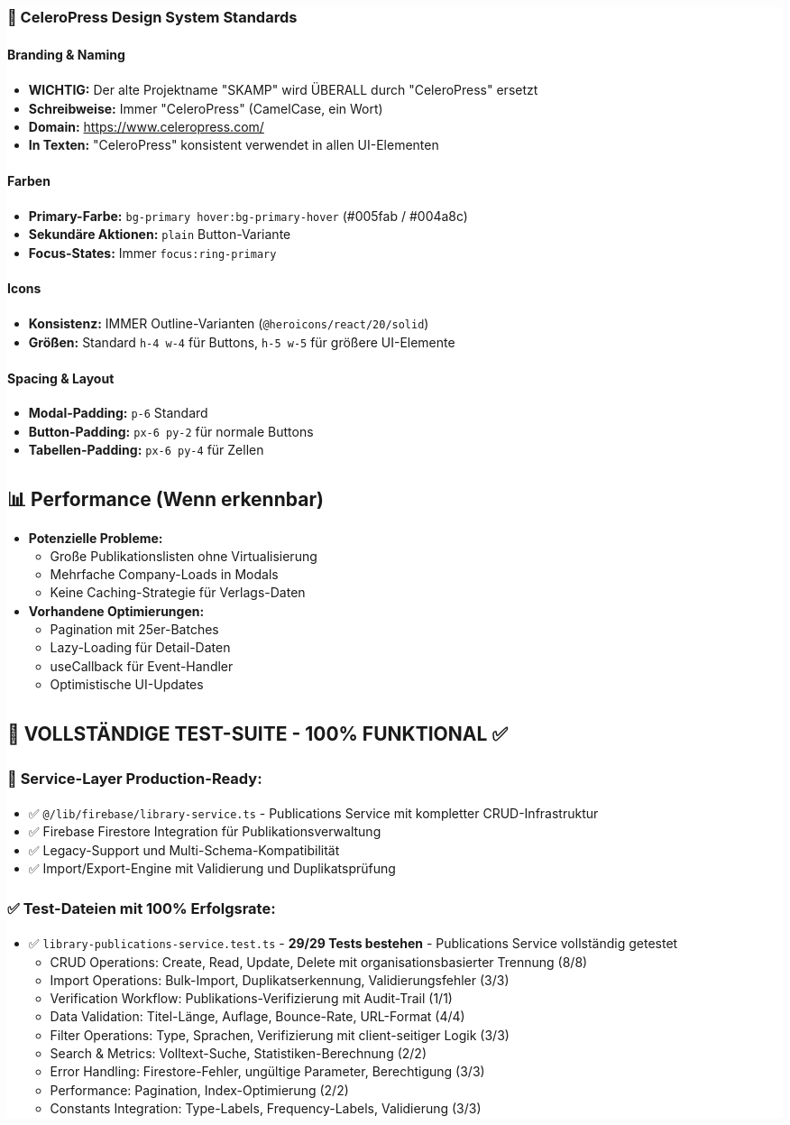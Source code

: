 ### 🎨 CeleroPress Design System Standards

#### Branding & Naming
- **WICHTIG:** Der alte Projektname "SKAMP" wird ÜBERALL durch "CeleroPress" ersetzt
- **Schreibweise:** Immer "CeleroPress" (CamelCase, ein Wort)
- **Domain:** https://www.celeropress.com/
- **In Texten:** "CeleroPress" konsistent verwendet in allen UI-Elementen

#### Farben
- **Primary-Farbe:** `bg-primary hover:bg-primary-hover` (#005fab / #004a8c)
- **Sekundäre Aktionen:** `plain` Button-Variante
- **Focus-States:** Immer `focus:ring-primary`

#### Icons
- **Konsistenz:** IMMER Outline-Varianten (`@heroicons/react/20/solid`)
- **Größen:** Standard `h-4 w-4` für Buttons, `h-5 w-5` für größere UI-Elemente

#### Spacing & Layout
- **Modal-Padding:** `p-6` Standard
- **Button-Padding:** `px-6 py-2` für normale Buttons
- **Tabellen-Padding:** `px-6 py-4` für Zellen

## 📊 Performance (Wenn erkennbar)
- **Potenzielle Probleme:** 
  - Große Publikationslisten ohne Virtualisierung
  - Mehrfache Company-Loads in Modals
  - Keine Caching-Strategie für Verlags-Daten
- **Vorhandene Optimierungen:** 
  - Pagination mit 25er-Batches
  - Lazy-Loading für Detail-Daten
  - useCallback für Event-Handler
  - Optimistische UI-Updates

## 🧪 **VOLLSTÄNDIGE TEST-SUITE - 100% FUNKTIONAL** ✅

### 🎯 **Service-Layer Production-Ready:**
- ✅ `@/lib/firebase/library-service.ts` - Publications Service mit kompletter CRUD-Infrastruktur
- ✅ Firebase Firestore Integration für Publikationsverwaltung  
- ✅ Legacy-Support und Multi-Schema-Kompatibilität
- ✅ Import/Export-Engine mit Validierung und Duplikatsprüfung

### ✅ **Test-Dateien mit 100% Erfolgsrate:**
- ✅ `library-publications-service.test.ts` - **29/29 Tests bestehen** - Publications Service vollständig getestet
  - CRUD Operations: Create, Read, Update, Delete mit organisationsbasierter Trennung (8/8)
  - Import Operations: Bulk-Import, Duplikatserkennung, Validierungsfehler (3/3)
  - Verification Workflow: Publikations-Verifizierung mit Audit-Trail (1/1)
  - Data Validation: Titel-Länge, Auflage, Bounce-Rate, URL-Format (4/4)
  - Filter Operations: Type, Sprachen, Verifizierung mit client-seitiger Logik (3/3)
  - Search & Metrics: Volltext-Suche, Statistiken-Berechnung (2/2)
  - Error Handling: Firestore-Fehler, ungültige Parameter, Berechtigung (3/3)
  - Performance: Pagination, Index-Optimierung (2/2)
  - Constants Integration: Type-Labels, Frequency-Labels, Validierung (3/3)
